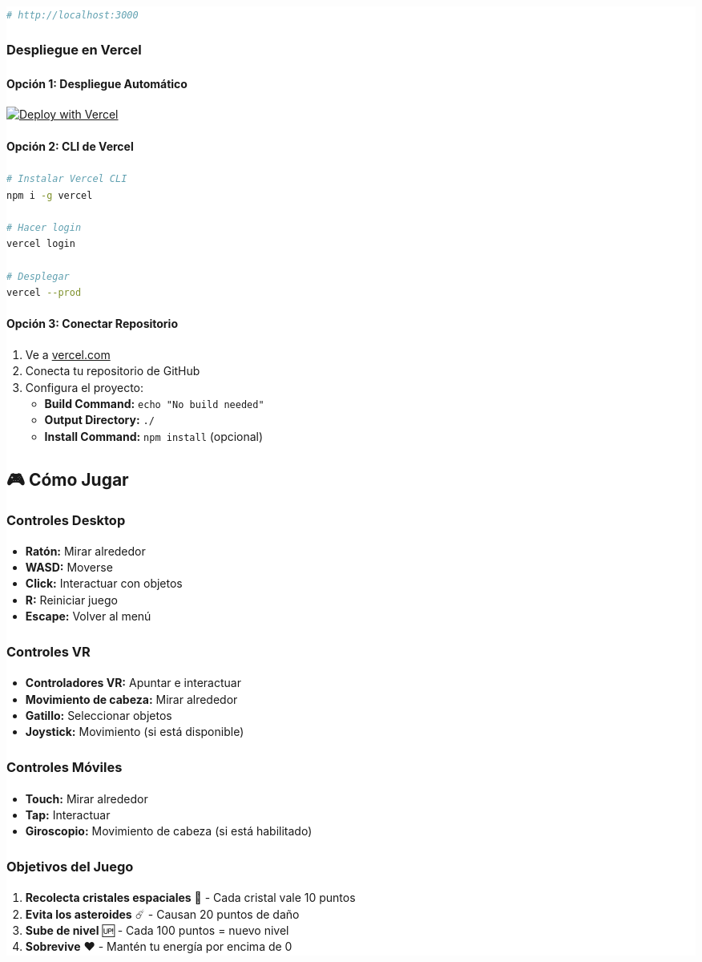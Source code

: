 ```bash
# http://localhost:3000
```

### Despliegue en Vercel

#### Opción 1: Despliegue Automático
[![Deploy with Vercel](https://vercel.com/button)](https://vercel.com/new/clone?repository-url=https://github.com/usuario/explorador-espacial-vr)

#### Opción 2: CLI de Vercel
```bash
# Instalar Vercel CLI
npm i -g vercel

# Hacer login
vercel login

# Desplegar
vercel --prod
```

#### Opción 3: Conectar Repositorio
1. Ve a [vercel.com](https://vercel.com)
2. Conecta tu repositorio de GitHub
3. Configura el proyecto:
   - **Build Command:** `echo "No build needed"`
   - **Output Directory:** `./`
   - **Install Command:** `npm install` (opcional)

## 🎮 Cómo Jugar

### Controles Desktop
- **Ratón:** Mirar alrededor
- **WASD:** Moverse
- **Click:** Interactuar con objetos
- **R:** Reiniciar juego
- **Escape:** Volver al menú

### Controles VR
- **Controladores VR:** Apuntar e interactuar
- **Movimiento de cabeza:** Mirar alrededor
- **Gatillo:** Seleccionar objetos
- **Joystick:** Movimiento (si está disponible)

### Controles Móviles
- **Touch:** Mirar alrededor
- **Tap:** Interactuar
- **Giroscopio:** Movimiento de cabeza (si está habilitado)

### Objetivos del Juego
1. **Recolecta cristales espaciales** 💎 - Cada cristal vale 10 puntos
2. **Evita los asteroides** ☄️ - Causan 20 puntos de daño
3. **Sube de nivel** 🆙 - Cada 100 puntos = nuevo nivel
4. **Sobrevive** ❤️ - Mantén tu energía por encima de 0
